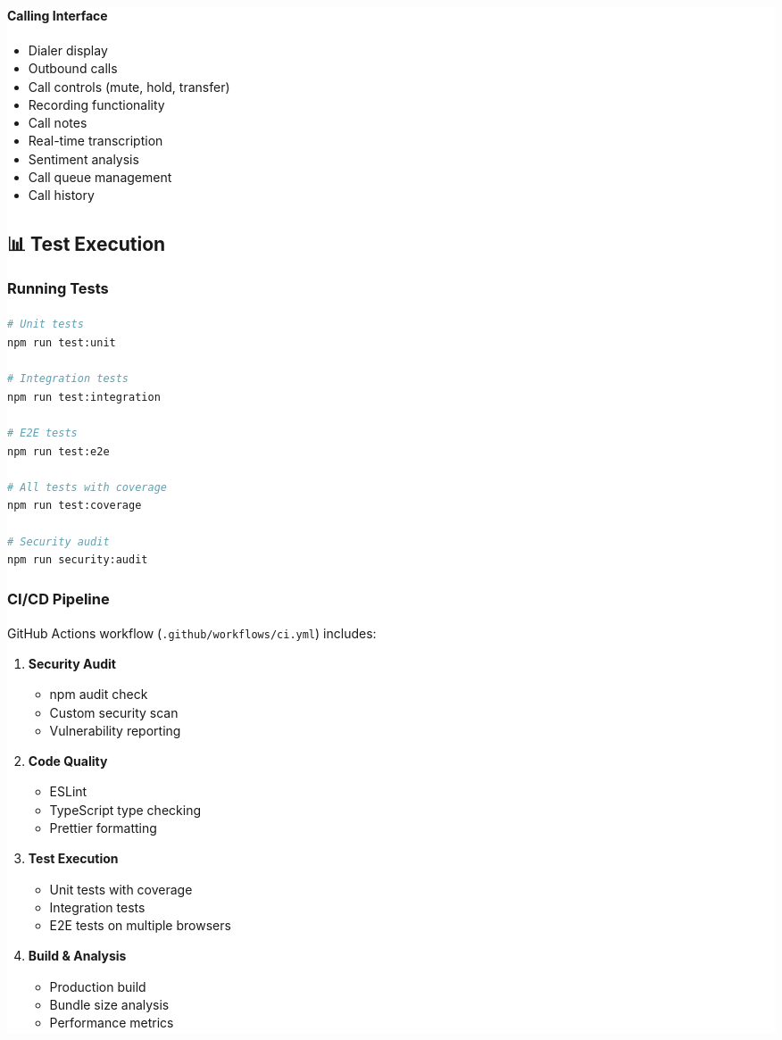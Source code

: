 #### Calling Interface
- Dialer display
- Outbound calls
- Call controls (mute, hold, transfer)
- Recording functionality
- Call notes
- Real-time transcription
- Sentiment analysis
- Call queue management
- Call history

## 📊 Test Execution

### Running Tests

```bash
# Unit tests
npm run test:unit

# Integration tests  
npm run test:integration

# E2E tests
npm run test:e2e

# All tests with coverage
npm run test:coverage

# Security audit
npm run security:audit
```

### CI/CD Pipeline

GitHub Actions workflow (`.github/workflows/ci.yml`) includes:

1. **Security Audit**
   - npm audit check
   - Custom security scan
   - Vulnerability reporting

2. **Code Quality**
   - ESLint
   - TypeScript type checking
   - Prettier formatting

3. **Test Execution**
   - Unit tests with coverage
   - Integration tests
   - E2E tests on multiple browsers

4. **Build & Analysis**
   - Production build
   - Bundle size analysis
   - Performance metrics
